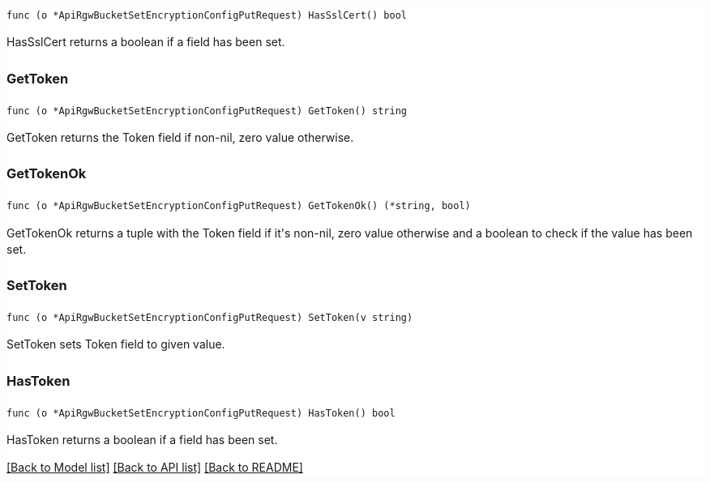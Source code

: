 `func (o *ApiRgwBucketSetEncryptionConfigPutRequest) HasSslCert() bool`

HasSslCert returns a boolean if a field has been set.

### GetToken

`func (o *ApiRgwBucketSetEncryptionConfigPutRequest) GetToken() string`

GetToken returns the Token field if non-nil, zero value otherwise.

### GetTokenOk

`func (o *ApiRgwBucketSetEncryptionConfigPutRequest) GetTokenOk() (*string, bool)`

GetTokenOk returns a tuple with the Token field if it's non-nil, zero value otherwise
and a boolean to check if the value has been set.

### SetToken

`func (o *ApiRgwBucketSetEncryptionConfigPutRequest) SetToken(v string)`

SetToken sets Token field to given value.

### HasToken

`func (o *ApiRgwBucketSetEncryptionConfigPutRequest) HasToken() bool`

HasToken returns a boolean if a field has been set.


[[Back to Model list]](../README.md#documentation-for-models) [[Back to API list]](../README.md#documentation-for-api-endpoints) [[Back to README]](../README.md)


